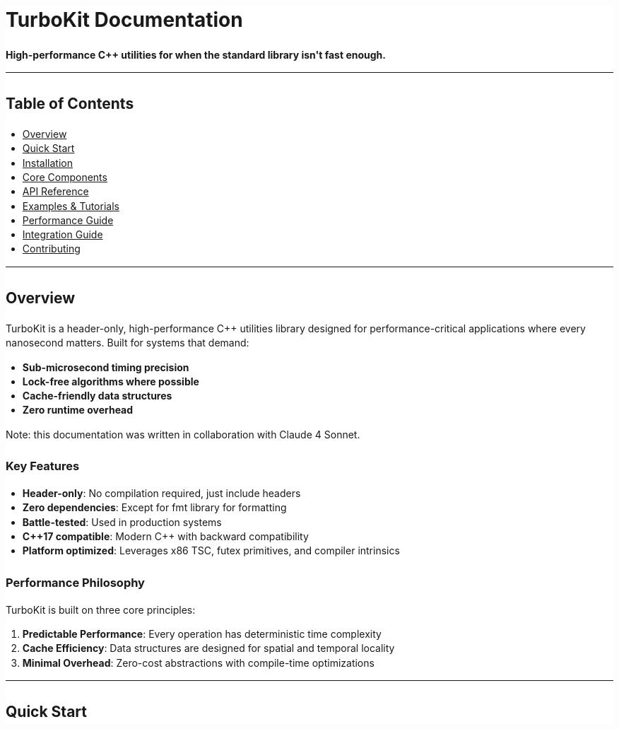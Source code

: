 # TurboKit Documentation

**High-performance C++ utilities for when the standard library isn't fast enough.**

---

## Table of Contents

- [Overview](#overview)
- [Quick Start](#quick-start)
- [Installation](#installation)
- [Core Components](#core-components)
- [API Reference](#api-reference)
- [Examples & Tutorials](#examples--tutorials)
- [Performance Guide](#performance-guide)
- [Integration Guide](#integration-guide)
- [Contributing](#contributing)

---

## Overview

TurboKit is a header-only, high-performance C++ utilities library designed for performance-critical applications where every nanosecond matters. Built for systems that demand:

- **Sub-microsecond timing precision**
- **Lock-free algorithms where possible**
- **Cache-friendly data structures**
- **Zero runtime overhead**

Note: this documentation was written in collaboration with Claude 4 Sonnet.

### Key Features

- **Header-only**: No compilation required, just include headers
- **Zero dependencies**: Except for fmt library for formatting
- **Battle-tested**: Used in production systems
- **C++17 compatible**: Modern C++ with backward compatibility
- **Platform optimized**: Leverages x86 TSC, futex primitives, and compiler intrinsics

### Performance Philosophy

TurboKit is built on three core principles:

1. **Predictable Performance**: Every operation has deterministic time complexity
2. **Cache Efficiency**: Data structures are designed for spatial and temporal locality
3. **Minimal Overhead**: Zero-cost abstractions with compile-time optimizations

---

## Quick Start
